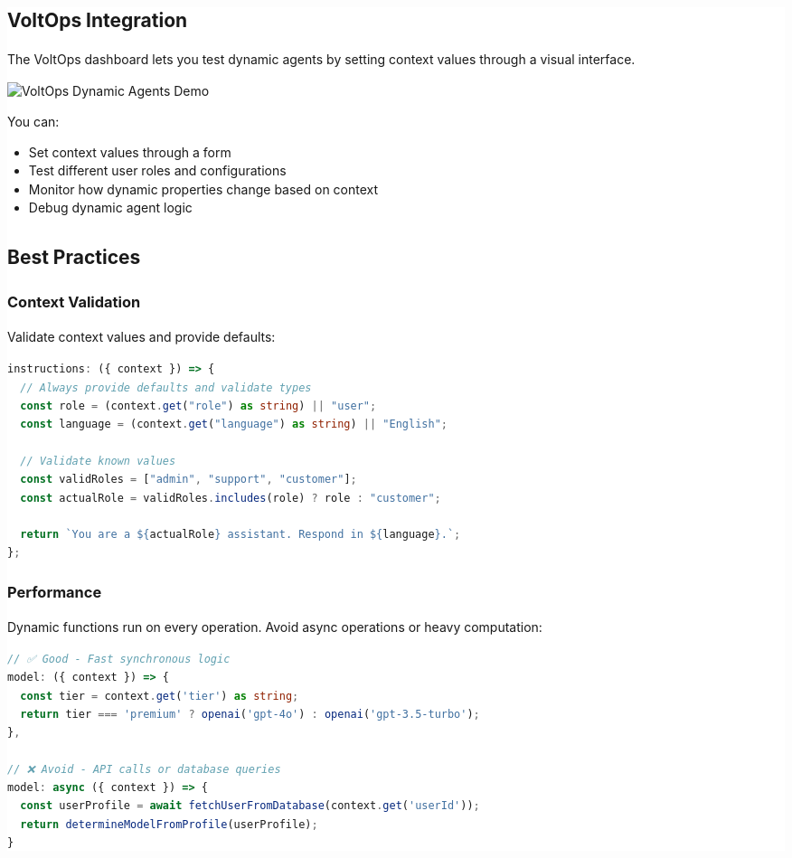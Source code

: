 ## VoltOps Integration

The VoltOps dashboard lets you test dynamic agents by setting context values through a visual interface.



![VoltOps Dynamic Agents Demo](https://cdn.voltagent.dev/docs/user-context-demo.gif)

You can:

- Set context values through a form
- Test different user roles and configurations
- Monitor how dynamic properties change based on context
- Debug dynamic agent logic

## Best Practices

### Context Validation

Validate context values and provide defaults:

```ts
instructions: ({ context }) => {
  // Always provide defaults and validate types
  const role = (context.get("role") as string) || "user";
  const language = (context.get("language") as string) || "English";

  // Validate known values
  const validRoles = ["admin", "support", "customer"];
  const actualRole = validRoles.includes(role) ? role : "customer";

  return `You are a ${actualRole} assistant. Respond in ${language}.`;
};
```

### Performance

Dynamic functions run on every operation. Avoid async operations or heavy computation:

```ts
// ✅ Good - Fast synchronous logic
model: ({ context }) => {
  const tier = context.get('tier') as string;
  return tier === 'premium' ? openai('gpt-4o') : openai('gpt-3.5-turbo');
},

// ❌ Avoid - API calls or database queries
model: async ({ context }) => {
  const userProfile = await fetchUserFromDatabase(context.get('userId'));
  return determineModelFromProfile(userProfile);
}
```
